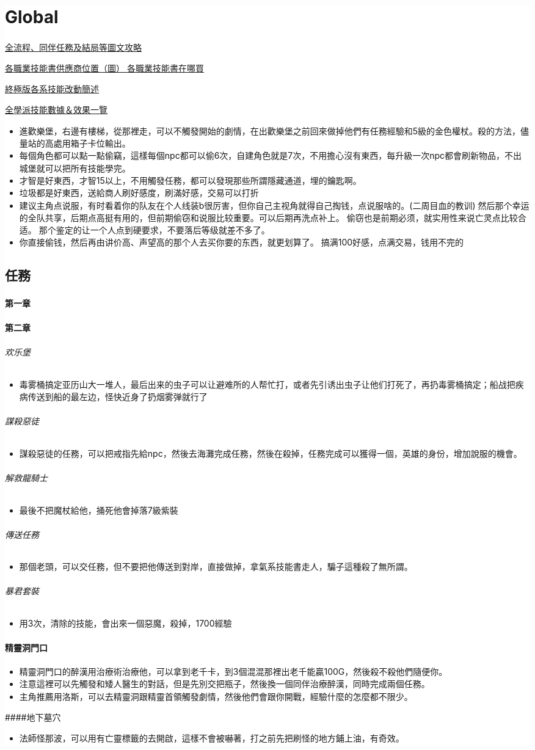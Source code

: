 

# Global

[全流程、同伴任務及結局等圖文攻略](https://www.steamxo.com/2017/12/19/103155/#i-65)

 [各職業技能書供應商位置（圖） 各職業技能書在哪買](http://m.duotegame.com/gl/65486)

[終極版各系技能改動簡述](https://www.steamxo.com/2018/09/20/379715/)

[全學派技能數據＆效果一覽](https://www.steamxo.com/2017/11/14/76308/)

- 進歡樂堡，右邊有樓梯，從那裡走，可以不觸發開始的劇情，在出歡樂堡之前回來做掉他們有任務經驗和5級的金色權杖。殺的方法，儘量站的高處用箱子卡位輸出。
- 每個角色都可以點一點偷竊，這樣每個npc都可以偷6次，自建角色就是7次，不用擔心沒有東西，每升級一次npc都會刷新物品，不出城堡就可以把所有技能學完。
- 才智是好東西，才智15以上，不用觸發任務，都可以發現那些所謂隱藏通道，埋的鑰匙啊。
- 垃圾都是好東西，送給商人刷好感度，刷滿好感，交易可以打折
- 建议主角点说服，有时看着你的队友在个人线装b很厉害，但你自己主视角就得自己掏钱，点说服啥的。(二周目血的教训)
  然后那个幸运的全队共享，后期点高挺有用的，但前期偷窃和说服比较重要。可以后期再洗点补上。
  偷窃也是前期必须，就实用性来说亡灵点比较合适。
  那个鉴定的让一个人点到硬要求，不要落后等级就差不多了。 
- 你直接偷钱，然后再由讲价高、声望高的那个人去买你要的东西，就更划算了。 搞满100好感，点满交易，钱用不完的

## 任務

#### 第一章

#### 第二章

###### 欢乐堡

- 毒雾桶搞定亚历山大一堆人，最后出来的虫子可以让避难所的人帮忙打，或者先引诱出虫子让他们打死了，再扔毒雾桶搞定；船战把疾病传送到船的最左边，怪快近身了扔烟雾弹就行了

###### 謀殺惡徒

- 謀殺惡徒的任務，可以把戒指先給npc，然後去海灘完成任務，然後在殺掉，任務完成可以獲得一個，英雄的身份，增加說服的機會。

###### 解救龍騎士

- 最後不把魔杖給他，捅死他會掉落7級紫裝

###### 傳送任務

- 那個老頭，可以交任務，但不要把他傳送到對岸，直接做掉，拿氣系技能書走人，騙子這種殺了無所謂。

###### 暴君套裝

- 用3次，清除的技能，會出來一個惡魔，殺掉，1700經驗

#### 精靈洞門口

- 精靈洞門口的醉漢用治療術治療他，可以拿到老千卡，到3個混混那裡出老千能贏100G，然後殺不殺他們隨便你。
- 注意這裡可以先觸發和矮人醫生的對話，但是先別交把瓶子，然後換一個同伴治療醉漢，同時完成兩個任務。
- 主角推薦用洛斯，可以去精靈洞跟精靈首領觸發劇情，然後他們會跟你開戰，經驗什麼的怎麼都不限少。

####地下墓穴

- 法師怪那波，可以用有亡靈標籤的去開啟，這樣不會被嚇著，打之前先把刷怪的地方鋪上油，有奇效。
